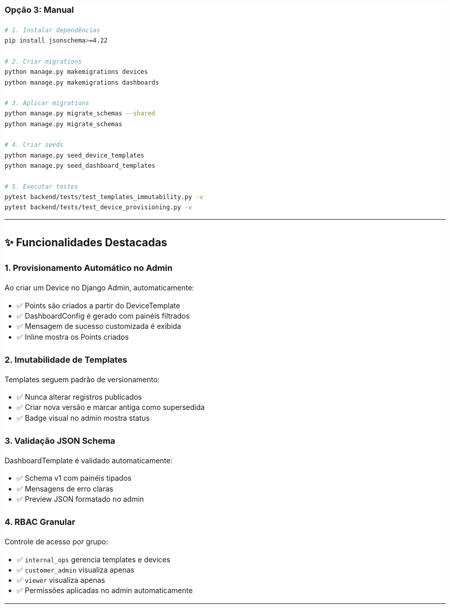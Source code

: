 ### Opção 3: Manual
```bash
# 1. Instalar dependências
pip install jsonschema>=4.22

# 2. Criar migrations
python manage.py makemigrations devices
python manage.py makemigrations dashboards

# 3. Aplicar migrations
python manage.py migrate_schemas --shared
python manage.py migrate_schemas

# 4. Criar seeds
python manage.py seed_device_templates
python manage.py seed_dashboard_templates

# 5. Executar testes
pytest backend/tests/test_templates_immutability.py -v
pytest backend/tests/test_device_provisioning.py -v
```

---

## ✨ Funcionalidades Destacadas

### 1. Provisionamento Automático no Admin

Ao criar um Device no Django Admin, automaticamente:
- ✅ Points são criados a partir do DeviceTemplate
- ✅ DashboardConfig é gerado com painéis filtrados
- ✅ Mensagem de sucesso customizada é exibida
- ✅ Inline mostra os Points criados

### 2. Imutabilidade de Templates

Templates seguem padrão de versionamento:
- ✅ Nunca alterar registros publicados
- ✅ Criar nova versão e marcar antiga como supersedida
- ✅ Badge visual no admin mostra status

### 3. Validação JSON Schema

DashboardTemplate é validado automaticamente:
- ✅ Schema v1 com painéis tipados
- ✅ Mensagens de erro claras
- ✅ Preview JSON formatado no admin

### 4. RBAC Granular

Controle de acesso por grupo:
- ✅ `internal_ops` gerencia templates e devices
- ✅ `customer_admin` visualiza apenas
- ✅ `viewer` visualiza apenas
- ✅ Permissões aplicadas no admin automaticamente

---